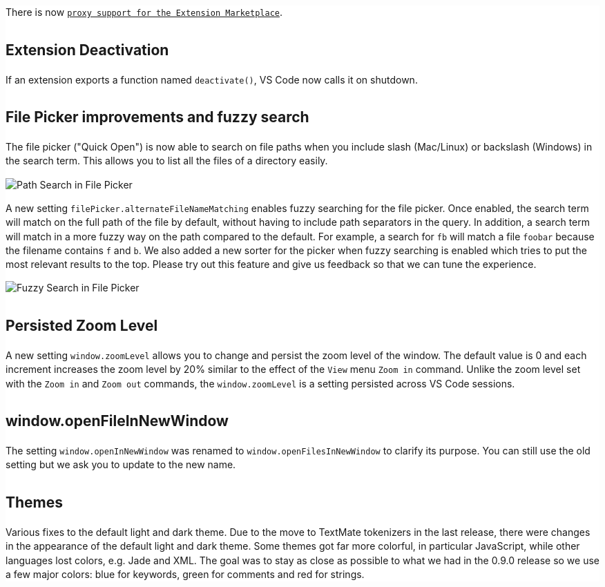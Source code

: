 There is now
[`proxy support for the Extension Marketplace`](https://github.com/microsoft/vscode/issues/69).

## Extension Deactivation

If an extension exports a function named `deactivate()`, VS Code now calls it on
shutdown.

## File Picker improvements and fuzzy search

The file picker ("Quick Open") is now able to search on file paths when you
include slash (Mac/Linux) or backslash (Windows) in the search term. This allows
you to list all the files of a directory easily.

![`Path Search in File Picker`](images/December/path-search.png)

A new setting `filePicker.alternateFileNameMatching` enables fuzzy searching for
the file picker. Once enabled, the search term will match on the full path of
the file by default, without having to include path separators in the query. In
addition, a search term will match in a more fuzzy way on the path compared to
the default. For example, a search for `fb` will match a file `foobar` because
the filename contains `f` and `b`. We also added a new sorter for the picker
when fuzzy searching is enabled which tries to put the most relevant results to
the top. Please try out this feature and give us feedback so that we can tune
the experience.

![`Fuzzy Search in File Picker`](images/December/fuzzy-search.png)

## Persisted Zoom Level

A new setting `window.zoomLevel` allows you to change and persist the zoom level
of the window. The default value is 0 and each increment increases the zoom
level by 20% similar to the effect of the `View` menu `Zoom in` command. Unlike
the zoom level set with the `Zoom in` and `Zoom out` commands, the
`window.zoomLevel` is a setting persisted across VS Code sessions.

## window.openFileInNewWindow

The setting `window.openInNewWindow` was renamed to
`window.openFilesInNewWindow` to clarify its purpose. You can still use the old
setting but we ask you to update to the new name.

## Themes

Various fixes to the default light and dark theme. Due to the move to TextMate
tokenizers in the last release, there were changes in the appearance of the
default light and dark theme. Some themes got far more colorful, in particular
JavaScript, while other languages lost colors, e.g. Jade and XML. The goal was
to stay as close as possible to what we had in the 0.9.0 release so we use a few
major colors: blue for keywords, green for comments and red for strings.
